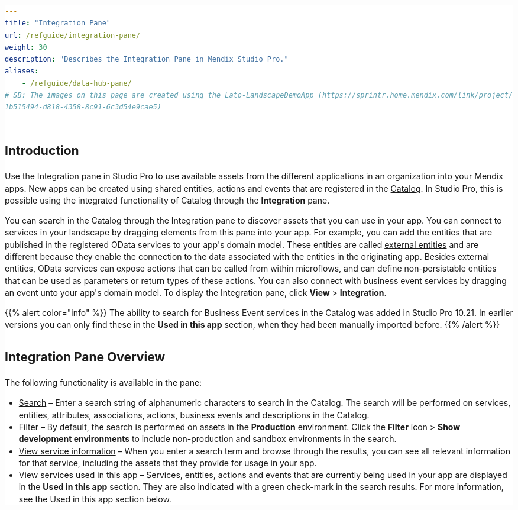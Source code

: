 ```yaml
---
title: "Integration Pane"
url: /refguide/integration-pane/
weight: 30
description: "Describes the Integration Pane in Mendix Studio Pro."
aliases:
    - /refguide/data-hub-pane/
# SB: The images on this page are created using the Lato-LandscapeDemoApp (https://sprintr.home.mendix.com/link/project/1b515494-d818-4358-8c91-6c3d54e9cae5)
---
```


## Introduction

Use the Integration pane in Studio Pro to use available assets from the different applications in an organization into your Mendix apps. New apps can be created using shared entities, actions and events that are registered in the [Catalog](/catalog/). In Studio Pro, this is possible using the integrated functionality of Catalog through the **Integration** pane.

You can search in the Catalog through the Integration pane to discover assets that you can use in your app. You can connect to services in your landscape by dragging elements from this pane into your app. For example, you can add the entities that are published in the registered OData services to your app's domain model. These entities are called [external entities](/refguide/external-entities/) and are different because they enable the connection to the data associated with the entities in the originating app. Besides external entities, OData services can expose actions that can be called from within microflows, and can define non-persistable entities that can be used as parameters or return types of these actions. You can also connect with [business event services](/refguide/business-event-services/) by dragging an event unto your app's domain model. 
To display the Integration pane, click **View** > **Integration**.

{{% alert color="info" %}}
The ability to search for Business Event services in the Catalog was added in Studio Pro 10.21. In earlier versions you can only find these in the **Used in this app** section, when they had been manually imported before.
{{% /alert %}}

## Integration Pane Overview

The following functionality is available in the pane:

* [Search](#search) – Enter a search string of alphanumeric characters to search in the Catalog. The search will be performed on services, entities, attributes, associations, actions, business events and descriptions in the Catalog.
* [Filter](#filter) – By default, the search is performed on assets in the **Production** environment. Click the **Filter** icon > **Show development environments** to include non-production and sandbox environments in the search.
* [View service information](#viewing) – When you enter a search term and browse through the results, you can see all relevant information for that service, including the assets that they provide for usage in your app.
* [View services used in this app](#used-in-app) – Services, entities, actions and events that are currently being used in your app are displayed in the **Used in this app** section. They are also indicated with a green check-mark in the search results. For more information, see the [Used in this app](#used-in-app) section below. 
